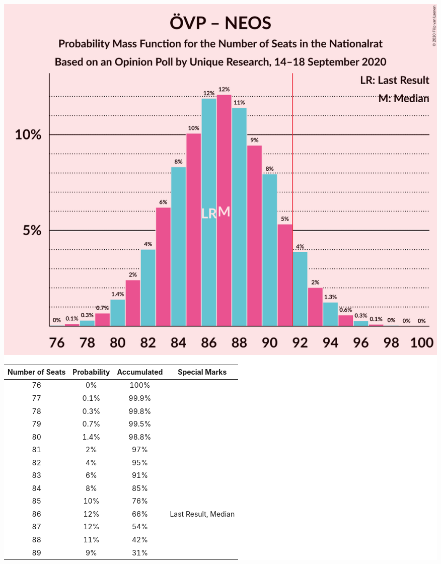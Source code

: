 ![Graph with seats probability mass function not yet produced](2020-09-18-UniqueResearch-coalitions-seats-pmf-övp–neos.png "Seats Probability Mass Function")

| Number of Seats | Probability | Accumulated | Special Marks |
|:---------------:|:-----------:|:-----------:|:-------------:|
| 76 | 0% | 100% |  |
| 77 | 0.1% | 99.9% |  |
| 78 | 0.3% | 99.8% |  |
| 79 | 0.7% | 99.5% |  |
| 80 | 1.4% | 98.8% |  |
| 81 | 2% | 97% |  |
| 82 | 4% | 95% |  |
| 83 | 6% | 91% |  |
| 84 | 8% | 85% |  |
| 85 | 10% | 76% |  |
| 86 | 12% | 66% | Last Result, Median |
| 87 | 12% | 54% |  |
| 88 | 11% | 42% |  |
| 89 | 9% | 31% |  |